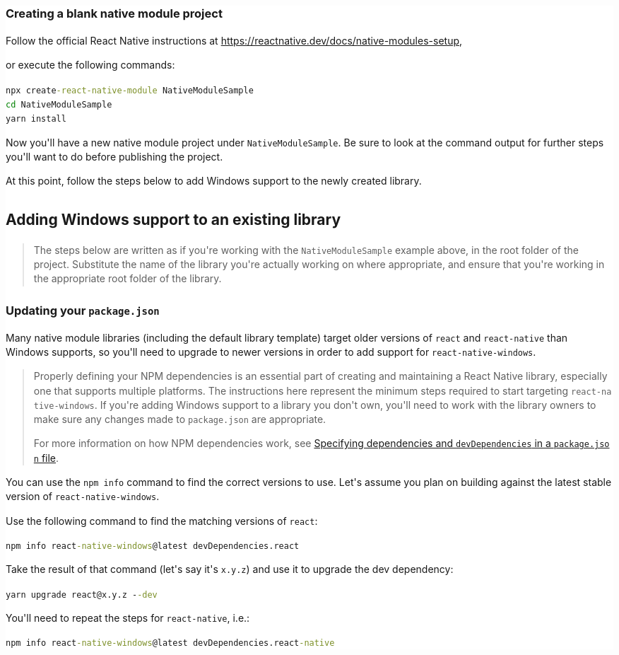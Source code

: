 ### Creating a blank native module project

Follow the official React Native instructions at https://reactnative.dev/docs/native-modules-setup,

or execute the following commands:

```bat
npx create-react-native-module NativeModuleSample
cd NativeModuleSample
yarn install
```

Now you'll have a new native module project under `NativeModuleSample`. Be sure to look at the command output for further steps you'll want to do before publishing the project.

At this point, follow the steps below to add Windows support to the newly created library.

## Adding Windows support to an existing library

> The steps below are written as if you're working with the `NativeModuleSample` example above, in the root folder of the project. Substitute the name of the library you're actually working on where appropriate, and ensure that you're working in the appropriate root folder of the library.

### Updating your `package.json`

Many native module libraries (including the default library template) target older versions of `react` and `react-native` than Windows supports, so you'll need to upgrade to newer versions in order to add support for `react-native-windows`.

> Properly defining your NPM dependencies is an essential part of creating and maintaining a React Native library, especially one that supports multiple platforms. The instructions here represent the minimum steps required to start targeting `react-native-windows`. If you're adding Windows support to a library you don't own, you'll need to work with the library owners to make sure any changes made to `package.json` are appropriate.
>
> For more information on how NPM dependencies work, see [Specifying dependencies and `devDependencies` in a `package.json` file](https://docs.npmjs.com/specifying-dependencies-and-devdependencies-in-a-package-json-file).

You can use the `npm info` command to find the correct versions to use. Let's assume you plan on building against the latest stable version of `react-native-windows`.

Use the following command to find the matching versions of `react`:

```bat
npm info react-native-windows@latest devDependencies.react
```

Take the result of that command (let's say it's `x.y.z`) and use it to upgrade the dev dependency:

```bat
yarn upgrade react@x.y.z --dev
```

You'll need to repeat the steps for `react-native`, i.e.:

```bat
npm info react-native-windows@latest devDependencies.react-native
```
